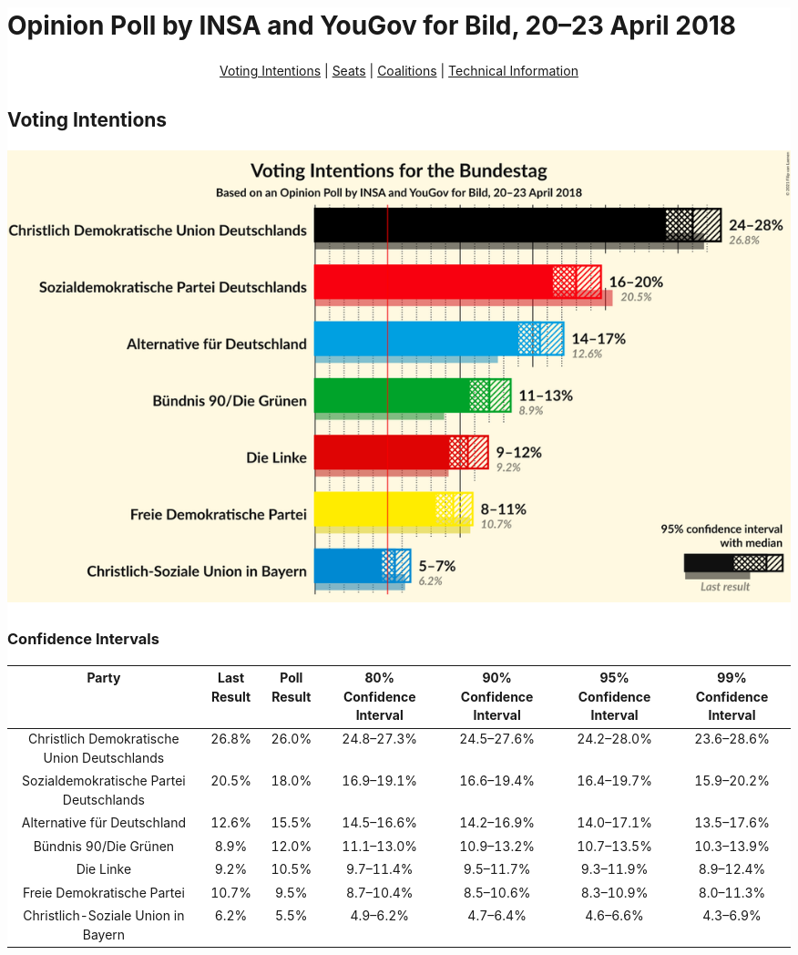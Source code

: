 # Opinion Poll by INSA and YouGov for Bild, 20–23 April 2018

<p align="center"><a href="#voting-intentions">Voting Intentions</a> | <a href="#seats">Seats</a> | <a href="#coalitions">Coalitions</a> | <a href="#technical-information">Technical Information</a></p>

## Voting Intentions

![Graph with voting intentions not yet produced](2018-04-23-INSAandYouGov.png "Voting Intentions")

### Confidence Intervals

| Party | Last Result | Poll Result | 80% Confidence Interval | 90% Confidence Interval | 95% Confidence Interval | 99% Confidence Interval |
|:-----:|:-----------:|:-----------:|:-----------------------:|:-----------------------:|:-----------------------:|:-----------------------:|
| Christlich Demokratische Union Deutschlands | 26.8% | 26.0% | 24.8–27.3% |24.5–27.6% |24.2–28.0% |23.6–28.6% |
| Sozialdemokratische Partei Deutschlands | 20.5% | 18.0% | 16.9–19.1% |16.6–19.4% |16.4–19.7% |15.9–20.2% |
| Alternative für Deutschland | 12.6% | 15.5% | 14.5–16.6% |14.2–16.9% |14.0–17.1% |13.5–17.6% |
| Bündnis 90/Die Grünen | 8.9% | 12.0% | 11.1–13.0% |10.9–13.2% |10.7–13.5% |10.3–13.9% |
| Die Linke | 9.2% | 10.5% | 9.7–11.4% |9.5–11.7% |9.3–11.9% |8.9–12.4% |
| Freie Demokratische Partei | 10.7% | 9.5% | 8.7–10.4% |8.5–10.6% |8.3–10.9% |8.0–11.3% |
| Christlich-Soziale Union in Bayern | 6.2% | 5.5% | 4.9–6.2% |4.7–6.4% |4.6–6.6% |4.3–6.9% |
